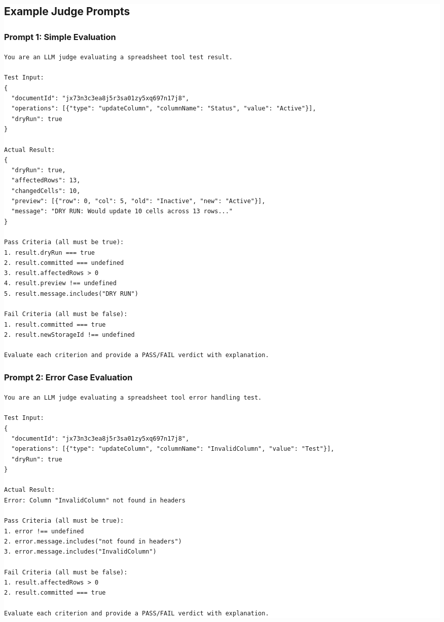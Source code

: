 ## Example Judge Prompts

### Prompt 1: Simple Evaluation

```
You are an LLM judge evaluating a spreadsheet tool test result.

Test Input:
{
  "documentId": "jx73n3c3ea8j5r3sa01zy5xq697n17j8",
  "operations": [{"type": "updateColumn", "columnName": "Status", "value": "Active"}],
  "dryRun": true
}

Actual Result:
{
  "dryRun": true,
  "affectedRows": 13,
  "changedCells": 10,
  "preview": [{"row": 0, "col": 5, "old": "Inactive", "new": "Active"}],
  "message": "DRY RUN: Would update 10 cells across 13 rows..."
}

Pass Criteria (all must be true):
1. result.dryRun === true
2. result.committed === undefined
3. result.affectedRows > 0
4. result.preview !== undefined
5. result.message.includes("DRY RUN")

Fail Criteria (all must be false):
1. result.committed === true
2. result.newStorageId !== undefined

Evaluate each criterion and provide a PASS/FAIL verdict with explanation.
```

### Prompt 2: Error Case Evaluation

```
You are an LLM judge evaluating a spreadsheet tool error handling test.

Test Input:
{
  "documentId": "jx73n3c3ea8j5r3sa01zy5xq697n17j8",
  "operations": [{"type": "updateColumn", "columnName": "InvalidColumn", "value": "Test"}],
  "dryRun": true
}

Actual Result:
Error: Column "InvalidColumn" not found in headers

Pass Criteria (all must be true):
1. error !== undefined
2. error.message.includes("not found in headers")
3. error.message.includes("InvalidColumn")

Fail Criteria (all must be false):
1. result.affectedRows > 0
2. result.committed === true

Evaluate each criterion and provide a PASS/FAIL verdict with explanation.
```
